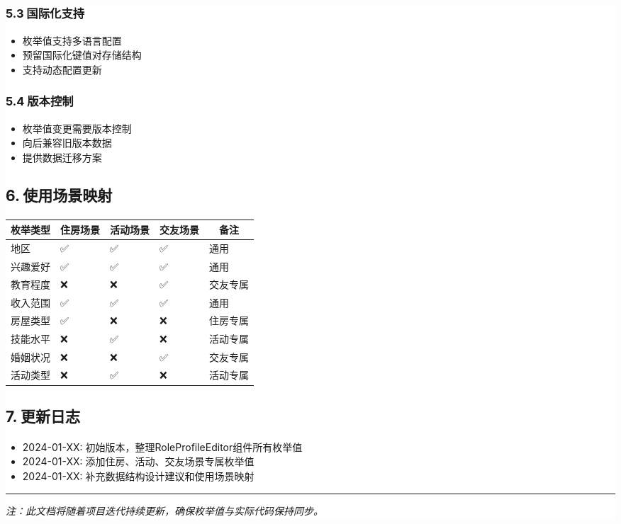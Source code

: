 ### 5.3 国际化支持
- 枚举值支持多语言配置
- 预留国际化键值对存储结构
- 支持动态配置更新

### 5.4 版本控制
- 枚举值变更需要版本控制
- 向后兼容旧版本数据
- 提供数据迁移方案

## 6. 使用场景映射

| 枚举类型 | 住房场景 | 活动场景 | 交友场景 | 备注 |
|---------|----------|----------|----------|------|
| 地区 | ✅ | ✅ | ✅ | 通用 |
| 兴趣爱好 | ✅ | ✅ | ✅ | 通用 |
| 教育程度 | ❌ | ❌ | ✅ | 交友专属 |
| 收入范围 | ✅ | ✅ | ✅ | 通用 |
| 房屋类型 | ✅ | ❌ | ❌ | 住房专属 |
| 技能水平 | ❌ | ✅ | ❌ | 活动专属 |
| 婚姻状况 | ❌ | ❌ | ✅ | 交友专属 |
| 活动类型 | ❌ | ✅ | ❌ | 活动专属 |

## 7. 更新日志

- 2024-01-XX: 初始版本，整理RoleProfileEditor组件所有枚举值
- 2024-01-XX: 添加住房、活动、交友场景专属枚举值
- 2024-01-XX: 补充数据结构设计建议和使用场景映射

---

*注：此文档将随着项目迭代持续更新，确保枚举值与实际代码保持同步。*